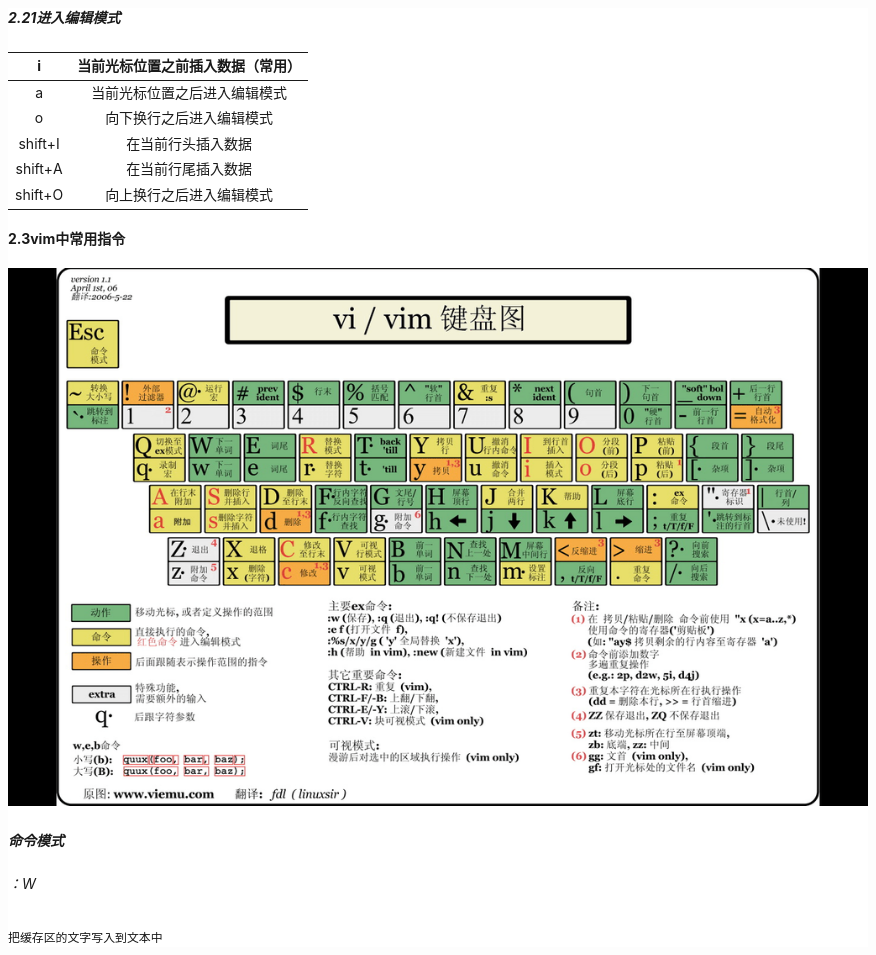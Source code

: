 

##### 2.21进入编辑模式

|    i    | 当前光标位置之前插入数据（常用） |
| :-----: | :------------------------------: |
|    a    |   当前光标位置之后进入编辑模式   |
|    o    |     向下换行之后进入编辑模式     |
| shift+I |        在当前行头插入数据        |
| shift+A |        在当前行尾插入数据        |
| shift+O |     向上换行之后进入编辑模式     |





#### 2.3vim中常用指令

![view](..\linux-study\imgs\view.jpg)

##### 命令模式

###### ：W 

```
把缓存区的文字写入到文本中
```
